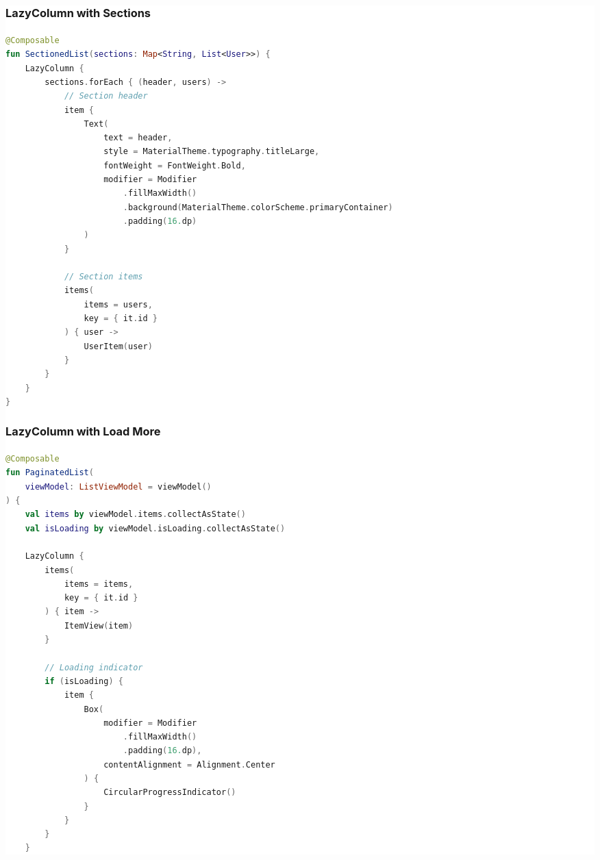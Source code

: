 ### LazyColumn with Sections

```kotlin
@Composable
fun SectionedList(sections: Map<String, List<User>>) {
    LazyColumn {
        sections.forEach { (header, users) ->
            // Section header
            item {
                Text(
                    text = header,
                    style = MaterialTheme.typography.titleLarge,
                    fontWeight = FontWeight.Bold,
                    modifier = Modifier
                        .fillMaxWidth()
                        .background(MaterialTheme.colorScheme.primaryContainer)
                        .padding(16.dp)
                )
            }

            // Section items
            items(
                items = users,
                key = { it.id }
            ) { user ->
                UserItem(user)
            }
        }
    }
}
```

### LazyColumn with Load More

```kotlin
@Composable
fun PaginatedList(
    viewModel: ListViewModel = viewModel()
) {
    val items by viewModel.items.collectAsState()
    val isLoading by viewModel.isLoading.collectAsState()

    LazyColumn {
        items(
            items = items,
            key = { it.id }
        ) { item ->
            ItemView(item)
        }

        // Loading indicator
        if (isLoading) {
            item {
                Box(
                    modifier = Modifier
                        .fillMaxWidth()
                        .padding(16.dp),
                    contentAlignment = Alignment.Center
                ) {
                    CircularProgressIndicator()
                }
            }
        }
    }
```